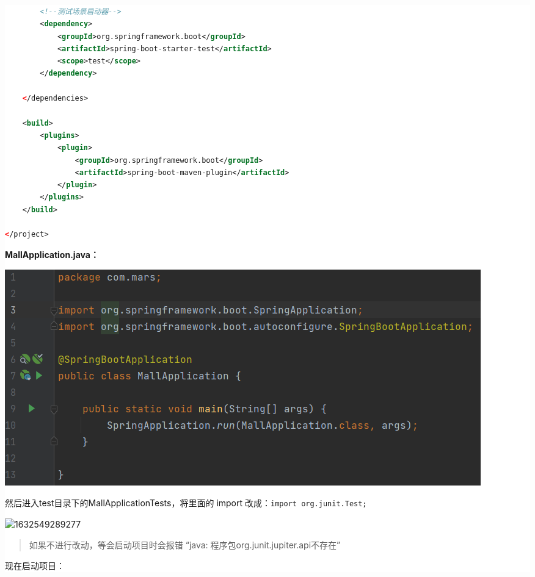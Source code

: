 ```xml
		<!--测试场景启动器-->
        <dependency>
            <groupId>org.springframework.boot</groupId>
            <artifactId>spring-boot-starter-test</artifactId>
            <scope>test</scope>
        </dependency>

    </dependencies>

    <build>
        <plugins>
            <plugin>
                <groupId>org.springframework.boot</groupId>
                <artifactId>spring-boot-maven-plugin</artifactId>
            </plugin>
        </plugins>
    </build>

</project>
```



**MallApplication.java：**

![1632549516205](./imgs/1632549516205.png)

然后进入test目录下的MallApplicationTests，将里面的 import 改成：`import org.junit.Test;`

![1632549289277](C:\Users\王嘉豪\AppData\Roaming\Typora\typora-user-images\1632549289277.png)

> 如果不进行改动，等会启动项目时会报错 “java: 程序包org.junit.jupiter.api不存在”



现在启动项目：
